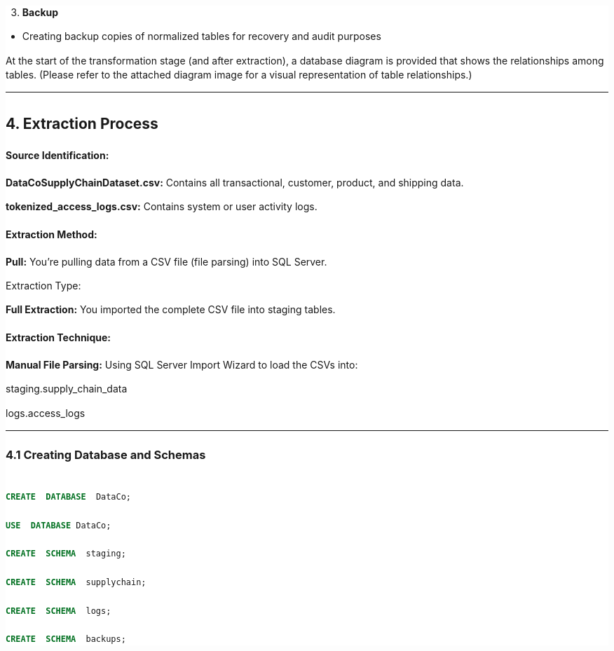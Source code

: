   

3.  **Backup**

- Creating backup copies of normalized tables for recovery and audit purposes

  

At the start of the transformation stage (and after extraction), a database diagram is provided that shows the relationships among tables. (Please refer to the attached diagram image for a visual representation of table relationships.)

  

---

  

## 4. Extraction Process

#### Source Identification:

  

**DataCoSupplyChainDataset.csv:** Contains all transactional, customer, product, and shipping data.

**tokenized_access_logs.csv:** Contains system or user activity logs.

  

#### Extraction Method:

  

**Pull:** You’re pulling data from a CSV file (file parsing) into SQL Server.

Extraction Type:

  

**Full Extraction:** You imported the complete CSV file into staging tables.

  

#### Extraction Technique:

  

**Manual File Parsing:** Using SQL Server Import Wizard to load the CSVs into:

  

staging.supply_chain_data

  

logs.access_logs

  

---

  

### 4.1 Creating Database and Schemas

  

```sql

CREATE  DATABASE  DataCo;

USE  DATABASE DataCo;

CREATE  SCHEMA  staging;

CREATE  SCHEMA  supplychain;

CREATE  SCHEMA  logs;

CREATE  SCHEMA  backups;

```